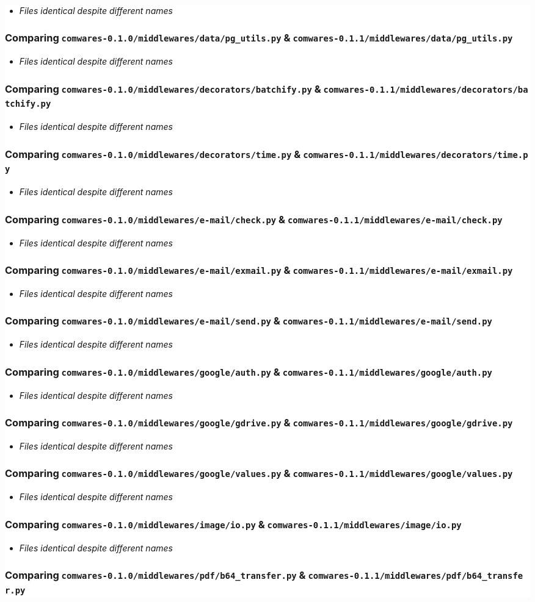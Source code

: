  * *Files identical despite different names*

### Comparing `comwares-0.1.0/middlewares/data/pg_utils.py` & `comwares-0.1.1/middlewares/data/pg_utils.py`

 * *Files identical despite different names*

### Comparing `comwares-0.1.0/middlewares/decorators/batchify.py` & `comwares-0.1.1/middlewares/decorators/batchify.py`

 * *Files identical despite different names*

### Comparing `comwares-0.1.0/middlewares/decorators/time.py` & `comwares-0.1.1/middlewares/decorators/time.py`

 * *Files identical despite different names*

### Comparing `comwares-0.1.0/middlewares/e-mail/check.py` & `comwares-0.1.1/middlewares/e-mail/check.py`

 * *Files identical despite different names*

### Comparing `comwares-0.1.0/middlewares/e-mail/exmail.py` & `comwares-0.1.1/middlewares/e-mail/exmail.py`

 * *Files identical despite different names*

### Comparing `comwares-0.1.0/middlewares/e-mail/send.py` & `comwares-0.1.1/middlewares/e-mail/send.py`

 * *Files identical despite different names*

### Comparing `comwares-0.1.0/middlewares/google/auth.py` & `comwares-0.1.1/middlewares/google/auth.py`

 * *Files identical despite different names*

### Comparing `comwares-0.1.0/middlewares/google/gdrive.py` & `comwares-0.1.1/middlewares/google/gdrive.py`

 * *Files identical despite different names*

### Comparing `comwares-0.1.0/middlewares/google/values.py` & `comwares-0.1.1/middlewares/google/values.py`

 * *Files identical despite different names*

### Comparing `comwares-0.1.0/middlewares/image/io.py` & `comwares-0.1.1/middlewares/image/io.py`

 * *Files identical despite different names*

### Comparing `comwares-0.1.0/middlewares/pdf/b64_transfer.py` & `comwares-0.1.1/middlewares/pdf/b64_transfer.py`
